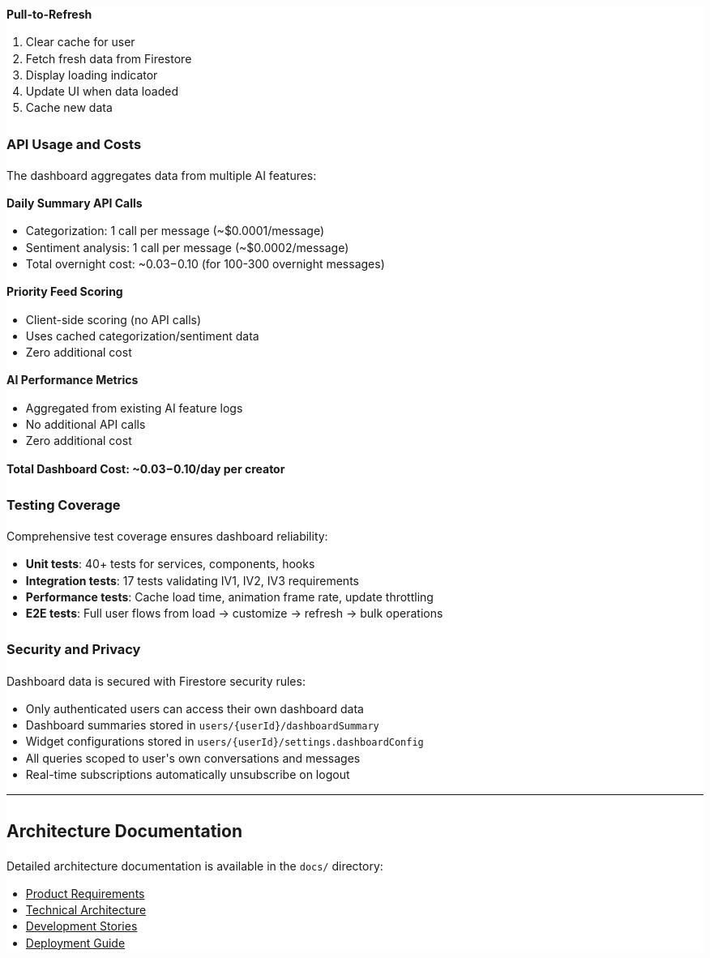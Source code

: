 **Pull-to-Refresh**
1. Clear cache for user
2. Fetch fresh data from Firestore
3. Display loading indicator
4. Update UI when data loaded
5. Cache new data

### API Usage and Costs

The dashboard aggregates data from multiple AI features:

**Daily Summary API Calls**
- Categorization: 1 call per message (~$0.0001/message)
- Sentiment analysis: 1 call per message (~$0.0002/message)
- Total overnight cost: ~$0.03-$0.10 (for 100-300 overnight messages)

**Priority Feed Scoring**
- Client-side scoring (no API calls)
- Uses cached categorization/sentiment data
- Zero additional cost

**AI Performance Metrics**
- Aggregated from existing AI feature logs
- No additional API calls
- Zero additional cost

**Total Dashboard Cost: ~$0.03-$0.10/day per creator**

### Testing Coverage

Comprehensive test coverage ensures dashboard reliability:

- **Unit tests**: 40+ tests for services, components, hooks
- **Integration tests**: 17 tests validating IV1, IV2, IV3 requirements
- **Performance tests**: Cache load time, animation frame rate, update throttling
- **E2E tests**: Full user flows from load → customize → refresh → bulk operations

### Security and Privacy

Dashboard data is secured with Firestore security rules:

- Only authenticated users can access their own dashboard data
- Dashboard summaries stored in `users/{userId}/dashboardSummary`
- Widget configurations stored in `users/{userId}/settings.dashboardConfig`
- All queries scoped to user's own conversations and messages
- Real-time subscriptions automatically unsubscribe on logout

---

## Architecture Documentation

Detailed architecture documentation is available in the `docs/` directory:

- [Product Requirements](docs/prd/)
- [Technical Architecture](docs/architecture/)
- [Development Stories](docs/stories/)
- [Deployment Guide](docs/deployment/)
